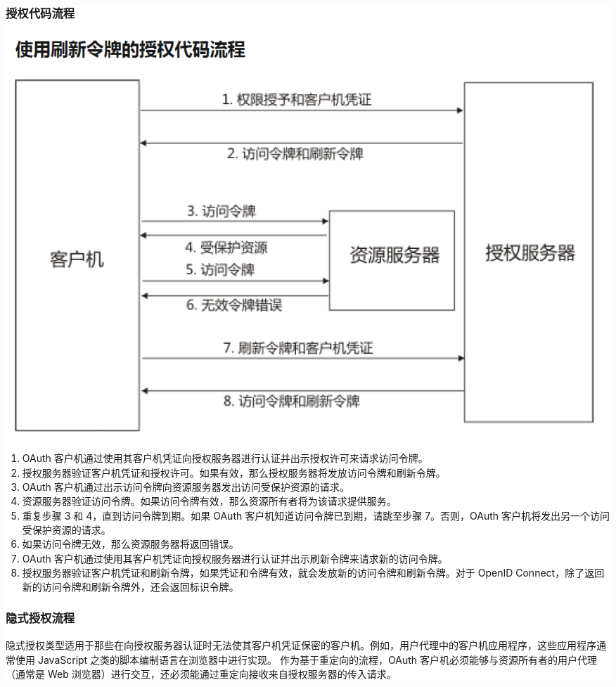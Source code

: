 ### 授权代码流程
![alt text](image-1.png)

1. OAuth 客户机通过使用其客户机凭证向授权服务器进行认证并出示授权许可来请求访问令牌。
2. 授权服务器验证客户机凭证和授权许可。如果有效，那么授权服务器将发放访问令牌和刷新令牌。
3. OAuth 客户机通过出示访问令牌向资源服务器发出访问受保护资源的请求。
4. 资源服务器验证访问令牌。如果访问令牌有效，那么资源所有者将为该请求提供服务。
5. 重复步骤 3 和 4，直到访问令牌到期。如果 OAuth 客户机知道访问令牌已到期，请跳至步骤 7。否则，OAuth 客户机将发出另一个访问受保护资源的请求。
6. 如果访问令牌无效，那么资源服务器将返回错误。
7. OAuth 客户机通过使用其客户机凭证向授权服务器进行认证并出示刷新令牌来请求新的访问令牌。
8. 授权服务器验证客户机凭证和刷新令牌，如果凭证和令牌有效，就会发放新的访问令牌和刷新令牌。对于 OpenID Connect，除了返回新的访问令牌和刷新令牌外，还会返回标识令牌。

### 隐式授权流程

隐式授权类型适用于那些在向授权服务器认证时无法使其客户机凭证保密的客户机。例如，用户代理中的客户机应用程序，这些应用程序通常使用 JavaScript 之类的脚本编制语言在浏览器中进行实现。
作为基于重定向的流程，OAuth 客户机必须能够与资源所有者的用户代理（通常是 Web 浏览器）进行交互，还必须能通过重定向接收来自授权服务器的传入请求。
